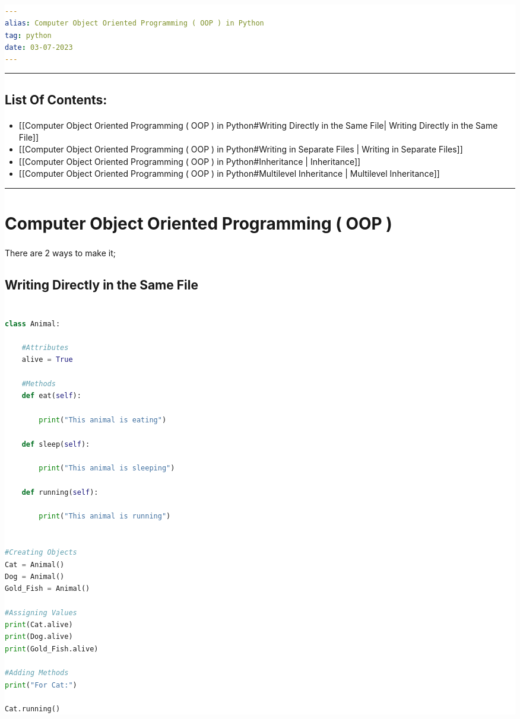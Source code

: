 ```yaml
---
alias: Computer Object Oriented Programming ( OOP ) in Python
tag: python
date: 03-07-2023
---
```


---

## List Of Contents:

- [[Computer Object Oriented Programming ( OOP ) in Python#Writing Directly in the Same File| Writing Directly in the Same File]]
- [[Computer Object Oriented Programming ( OOP ) in Python#Writing in Separate Files | Writing in Separate Files]]
- [[Computer Object Oriented Programming ( OOP ) in Python#Inheritance | Inheritance]]
- [[Computer Object Oriented Programming ( OOP ) in Python#Multilevel Inheritance | Multilevel Inheritance]]

---

# Computer Object Oriented Programming ( OOP )

There are 2 ways to make it;

## Writing Directly in the Same File

```python

class Animal:

    #Attributes
    alive = True

    #Methods
    def eat(self):

        print("This animal is eating")

    def sleep(self):

        print("This animal is sleeping")
        
    def running(self):

        print("This animal is running")


#Creating Objects
Cat = Animal()
Dog = Animal()
Gold_Fish = Animal()

#Assigning Values
print(Cat.alive)
print(Dog.alive)
print(Gold_Fish.alive)

#Adding Methods
print("For Cat:")

Cat.running()
```